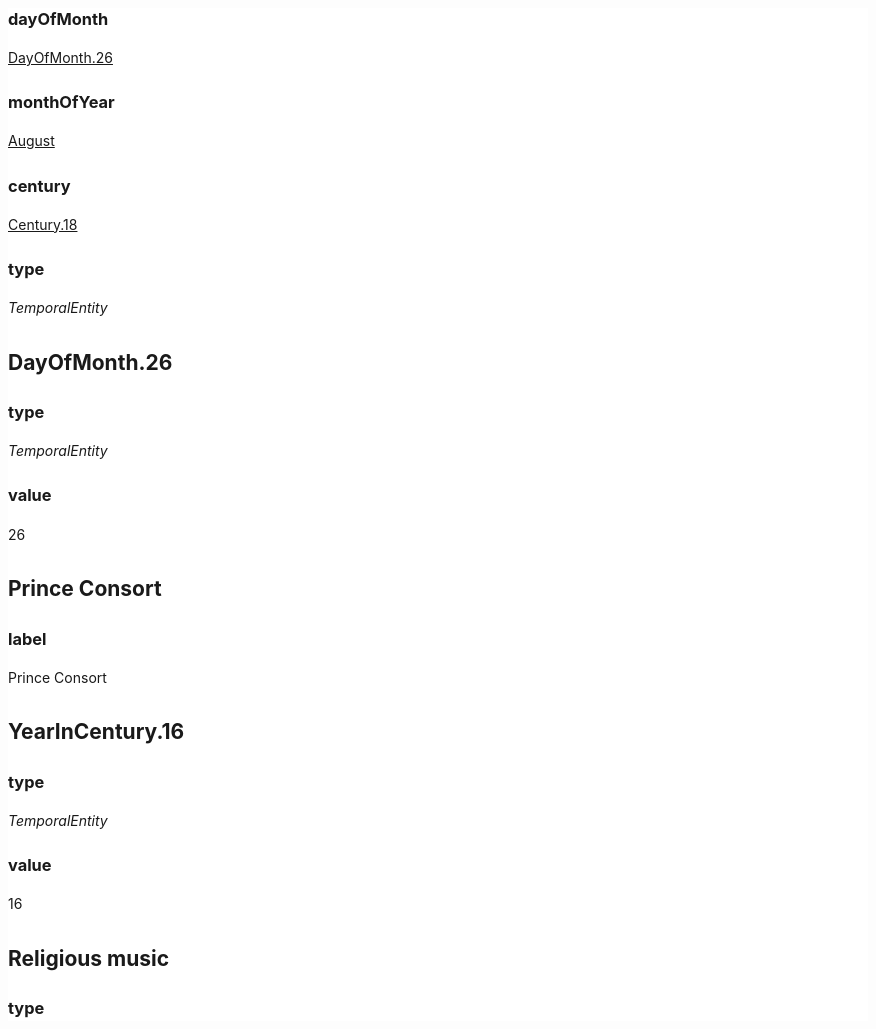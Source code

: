 ### dayOfMonth


[DayOfMonth.26](#DayOfMonth.26)

### monthOfYear


[August](#August)

### century


[Century.18](#Century.18)

### type


*TemporalEntity*

## DayOfMonth.26

### type


*TemporalEntity*

### value


26

## Prince Consort

### label


Prince Consort

## YearInCentury.16

### type


*TemporalEntity*

### value


16

## Religious music

### type
